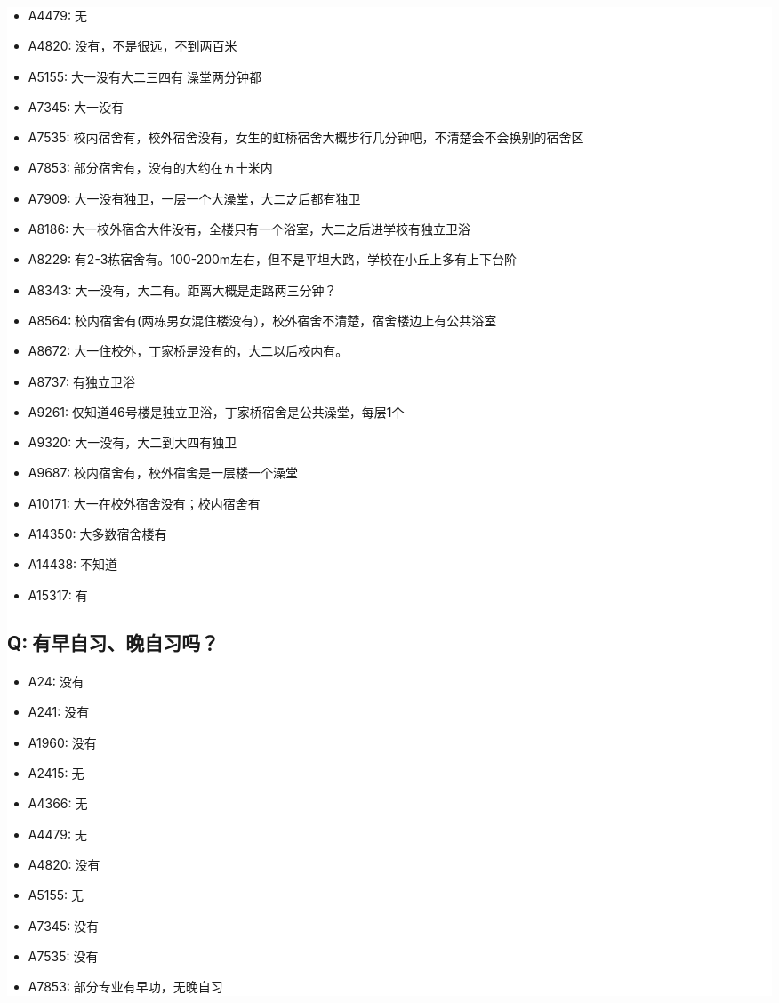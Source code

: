 - A4479: 无

- A4820: 没有，不是很远，不到两百米

- A5155: 大一没有大二三四有 澡堂两分钟都

- A7345: 大一没有

- A7535: 校内宿舍有，校外宿舍没有，女生的虹桥宿舍大概步行几分钟吧，不清楚会不会换别的宿舍区

- A7853: 部分宿舍有，没有的大约在五十米内

- A7909: 大一没有独卫，一层一个大澡堂，大二之后都有独卫

- A8186: 大一校外宿舍大件没有，全楼只有一个浴室，大二之后进学校有独立卫浴

- A8229: 有2-3栋宿舍有。100-200m左右，但不是平坦大路，学校在小丘上多有上下台阶

- A8343: 大一没有，大二有。距离大概是走路两三分钟？

- A8564: 校内宿舍有(两栋男女混住楼没有），校外宿舍不清楚，宿舍楼边上有公共浴室

- A8672: 大一住校外，丁家桥是没有的，大二以后校内有。

- A8737: 有独立卫浴

- A9261: 仅知道46号楼是独立卫浴，丁家桥宿舍是公共澡堂，每层1个

- A9320: 大一没有，大二到大四有独卫

- A9687: 校内宿舍有，校外宿舍是一层楼一个澡堂

- A10171: 大一在校外宿舍没有；校内宿舍有

- A14350: 大多数宿舍楼有

- A14438: 不知道

- A15317: 有

## Q: 有早自习、晚自习吗？

- A24: 没有

- A241: 没有

- A1960: 没有

- A2415: 无

- A4366: 无

- A4479: 无

- A4820: 没有

- A5155: 无

- A7345: 没有

- A7535: 没有

- A7853: 部分专业有早功，无晚自习
